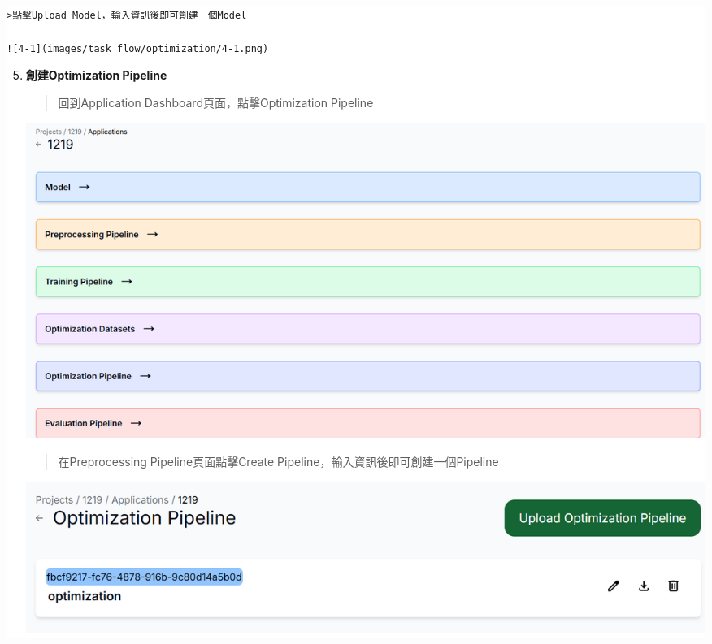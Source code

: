     >點擊Upload Model，輸入資訊後即可創建一個Model

    ![4-1](images/task_flow/optimization/4-1.png)

5. **創建Optimization Pipeline**
   >回到Application Dashboard頁面，點擊Optimization Pipeline

    ![5-1](images/task_flow/preprocessing/5-1.png)

   >在Preprocessing Pipeline頁面點擊Create Pipeline，輸入資訊後即可創建一個Pipeline

    ![4-2](images/task_flow/optimization/4-2.png)
